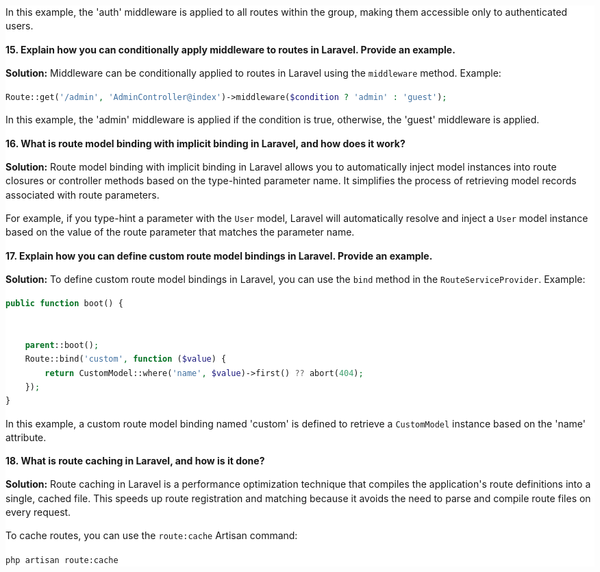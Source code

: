 In this example, the 'auth' middleware is applied to all routes within the group, making them accessible only to authenticated users.

**15. Explain how you can conditionally apply middleware to routes in Laravel. Provide an example.**

**Solution:**
Middleware can be conditionally applied to routes in Laravel using the `middleware` method. Example:
```php
Route::get('/admin', 'AdminController@index')->middleware($condition ? 'admin' : 'guest');
```

In this example, the 'admin' middleware is applied if the condition is true, otherwise, the 'guest' middleware is applied.

**16. What is route model binding with implicit binding in Laravel, and how does it work?**

**Solution:**
Route model binding with implicit binding in Laravel allows you to automatically inject model instances into route closures or controller methods based on the type-hinted parameter name. It simplifies the process of retrieving model records associated with route parameters.

For example, if you type-hint a parameter with the `User` model, Laravel will automatically resolve and inject a `User` model instance based on the value of the route parameter that matches the parameter name.

**17. Explain how you can define custom route model bindings in Laravel. Provide an example.**

**Solution:**
To define custom route model bindings in Laravel, you can use the `bind` method in the `RouteServiceProvider`. Example:
```php
public function boot() {


    parent::boot();
    Route::bind('custom', function ($value) {
        return CustomModel::where('name', $value)->first() ?? abort(404);
    });
}
```

In this example, a custom route model binding named 'custom' is defined to retrieve a `CustomModel` instance based on the 'name' attribute.

**18. What is route caching in Laravel, and how is it done?**

**Solution:**
Route caching in Laravel is a performance optimization technique that compiles the application's route definitions into a single, cached file. This speeds up route registration and matching because it avoids the need to parse and compile route files on every request.

To cache routes, you can use the `route:cache` Artisan command:
```
php artisan route:cache
```
